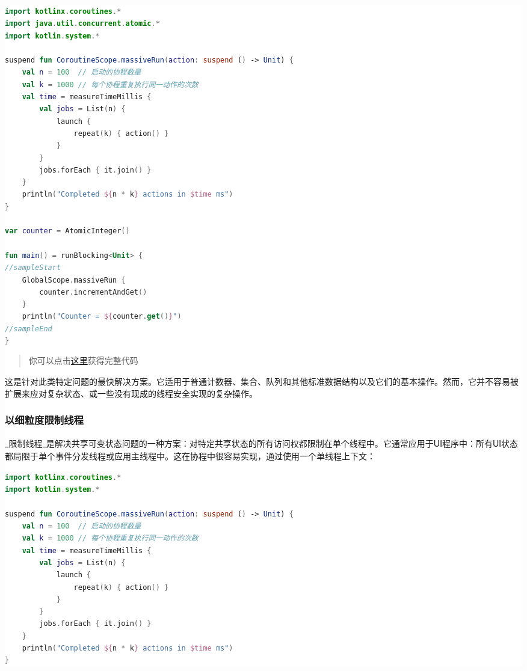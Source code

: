 
<div class="sample" markdown="1" theme="idea" data-min-compiler-version="1.3">

```kotlin
import kotlinx.coroutines.*
import java.util.concurrent.atomic.*
import kotlin.system.*

suspend fun CoroutineScope.massiveRun(action: suspend () -> Unit) {
    val n = 100  // 启动的协程数量
    val k = 1000 // 每个协程重复执行同一动作的次数
    val time = measureTimeMillis {
        val jobs = List(n) {
            launch {
                repeat(k) { action() }
            }
        }
        jobs.forEach { it.join() }
    }
    println("Completed ${n * k} actions in $time ms")    
}

var counter = AtomicInteger()

fun main() = runBlocking<Unit> {
//sampleStart
    GlobalScope.massiveRun {
        counter.incrementAndGet()
    }
    println("Counter = ${counter.get()}")
//sampleEnd    
}
```

</div>

> 你可以点击[这里](../core/kotlinx-coroutines-core/test/guide/example-sync-03.kt)获得完整代码



这是针对此类特定问题的最快解决方案。它适用于普通计数器、集合、队列和其他标准数据结构以及它们的基本操作。然而，它并不容易被扩展来应对复杂状态、或一些没有现成的线程安全实现的复杂操作。

### 以细粒度限制线程

_限制线程_是解决共享可变状态问题的一种方案：对特定共享状态的所有访问权都限制在单个线程中。它通常应用于UI程序中：所有UI状态都局限于单个事件分发线程或应用主线程中。这在协程中很容易实现，通过使用一个单线程上下文：



<div class="sample" markdown="1" theme="idea" data-min-compiler-version="1.3">

```kotlin
import kotlinx.coroutines.*
import kotlin.system.*

suspend fun CoroutineScope.massiveRun(action: suspend () -> Unit) {
    val n = 100  // 启动的协程数量
    val k = 1000 // 每个协程重复执行同一动作的次数
    val time = measureTimeMillis {
        val jobs = List(n) {
            launch {
                repeat(k) { action() }
            }
        }
        jobs.forEach { it.join() }
    }
    println("Completed ${n * k} actions in $time ms")    
}

```